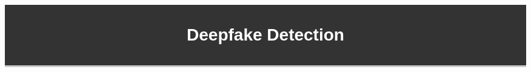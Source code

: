 <!DOCTYPE html>
<html lang="en">
<head>
    <meta charset="UTF-8">
    <meta name="viewport" content="width=device-width, initial-scale=1.0">
    <title>Deepfake Detection</title>
    <style>
        body {
            font-family: Arial, sans-serif;
            margin: 0;
            padding: 0;
            background-color: #f4f4f4;
        }
        .container {
            width: 80%;
            margin: auto;
            overflow: hidden;
        }
        header {
            background: #333;
            color: #fff;
            padding-top: 30px;
            min-height: 70px;
            border-bottom: #ccc 3px solid;
            text-align: center;
        }
        header h1 {
            margin: 0;
        }
        .main-content {
            text-align: center;
            padding: 50px 0;
        }
        .main-content h2 {
            margin-bottom: 20px;
        }
        .cta-button {
            display: inline-block;
            padding: 10px 20px;
            font-size: 16px;
            color: #fff;
            background: #007bff;
            text-decoration: none;
            border-radius: 5px;
            transition: background 0.3s;
        }
        .cta-button:hover {
            background: #0056b3;
        }
        footer {
            background: #333;
            color: #fff;
            text-align: center;
            padding: 10px 0;
            position: fixed;
            width: 100%;
            bottom: 0;
        }
    </style>
</head>
<body>
    <header>
        <div class="container">
            <h1>Deepfake Detection</h1>
